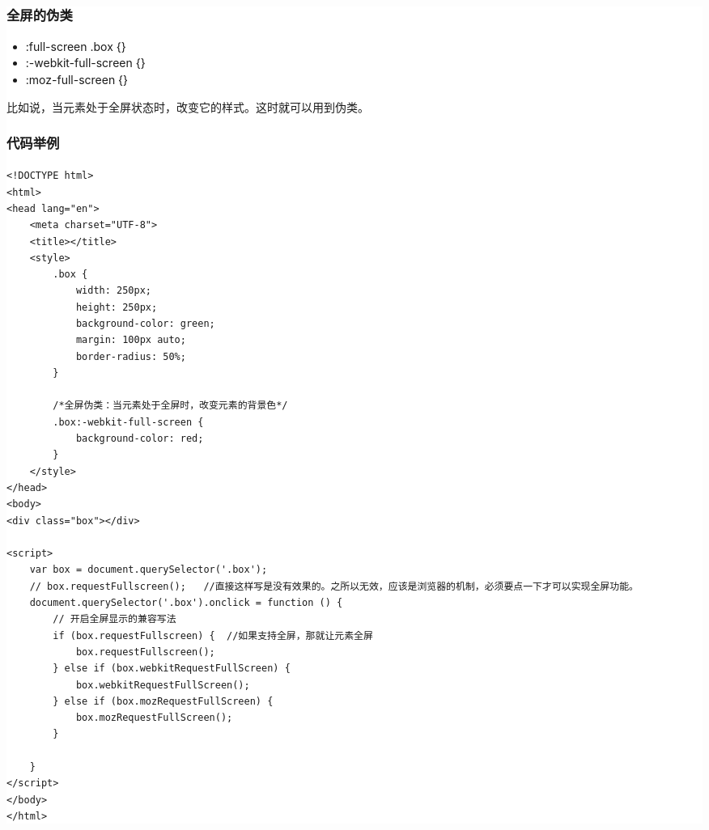 ### 全屏的伪类

- :full-screen .box {}
- :-webkit-full-screen {}
- :moz-full-screen {}

比如说，当元素处于全屏状态时，改变它的样式。这时就可以用到伪类。

### 代码举例

```
<!DOCTYPE html>
<html>
<head lang="en">
    <meta charset="UTF-8">
    <title></title>
    <style>
        .box {
            width: 250px;
            height: 250px;
            background-color: green;
            margin: 100px auto;
            border-radius: 50%;
        }

        /*全屏伪类：当元素处于全屏时，改变元素的背景色*/
        .box:-webkit-full-screen {
            background-color: red;
        }
    </style>
</head>
<body>
<div class="box"></div>

<script>
    var box = document.querySelector('.box');
    // box.requestFullscreen();   //直接这样写是没有效果的。之所以无效，应该是浏览器的机制，必须要点一下才可以实现全屏功能。
    document.querySelector('.box').onclick = function () {
        // 开启全屏显示的兼容写法
        if (box.requestFullscreen) {  //如果支持全屏，那就让元素全屏
            box.requestFullscreen();
        } else if (box.webkitRequestFullScreen) {
            box.webkitRequestFullScreen();
        } else if (box.mozRequestFullScreen) {
            box.mozRequestFullScreen();
        }

    }
</script>
</body>
</html>
```
